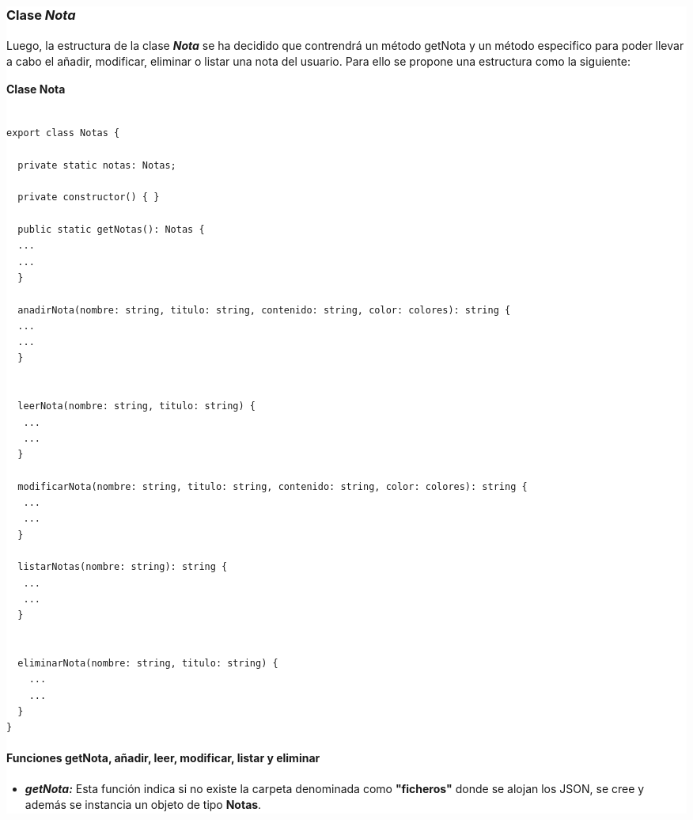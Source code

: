 ### Clase ***Nota***
Luego, la estructura de la clase ***Nota*** se ha decidido que contrendrá un método getNota y un método especifico para poder llevar a cabo el añadir, modificar, eliminar o listar una nota del usuario. Para ello se propone una estructura como la siguiente:

**Clase Nota**
```

export class Notas {

  private static notas: Notas;

  private constructor() { }

  public static getNotas(): Notas {
  ... 
  ...
  }

  anadirNota(nombre: string, titulo: string, contenido: string, color: colores): string {
  ...
  ...
  }

  
  leerNota(nombre: string, titulo: string) {
   ...
   ...
  }

  modificarNota(nombre: string, titulo: string, contenido: string, color: colores): string {
   ...
   ...
  }

  listarNotas(nombre: string): string {
   ...
   ...
  }


  eliminarNota(nombre: string, titulo: string) {
    ...
    ...
  }
}
```

#### Funciones getNota, añadir, leer, modificar, listar y eliminar

* ***getNota:*** Esta función indica si no existe la carpeta denominada como **"ficheros"** donde se alojan los JSON, se cree y además se instancia un objeto de tipo **Notas**.
